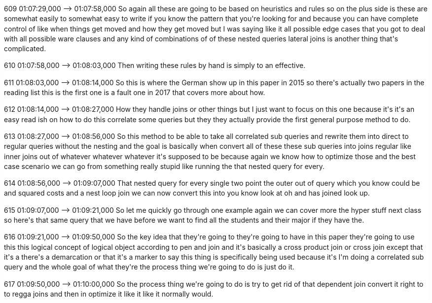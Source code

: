 609
01:07:29,000 --> 01:07:58,000
So again all these are going to be based on heuristics and rules so on the plus side is these are somewhat easily to somewhat easy to write if you know the pattern that you're looking for and because you can have complete control of like when things get moved and how they get moved but I was saying like it all possible edge cases that you got to deal with all possible ware clauses and any kind of combinations of of these nested queries lateral joins is another thing that's complicated.

610
01:07:58,000 --> 01:08:03,000
Then writing these rules by hand is simply to an effective.

611
01:08:03,000 --> 01:08:14,000
So this is where the German show up in this paper in 2015 so there's actually two papers in the reading list this is the first one is a fault one in 2017 that covers more about how.

612
01:08:14,000 --> 01:08:27,000
How they handle joins or other things but I just want to focus on this one because it's it's an easy read ish on how to do this correlate some queries but they they actually provide the first general purpose method to do.

613
01:08:27,000 --> 01:08:56,000
So this method to be able to take all correlated sub queries and rewrite them into direct to regular queries without the nesting and the goal is basically when convert all of these these sub queries into joins regular like inner joins out of whatever whatever whatever it's supposed to be because again we know how to optimize those and the best case scenario we can go from something really stupid like running the that nested query for every.

614
01:08:56,000 --> 01:09:07,000
That nested query for every single two point the outer out of query which you know could be and squared costs and a nest loop join we can now convert this into you know look at oh and has joined look up.

615
01:09:07,000 --> 01:09:21,000
So let me quickly go through one example again we can cover more the hyper stuff next class so here's that same query that we have before we want to find all the students and their major if they have the.

616
01:09:21,000 --> 01:09:50,000
So the key idea that they're going to they're going to have in this paper they're going to use this this logical concept of logical object according to pen and join and it's basically a cross product join or cross join except that it's a there's a demarcation or that it's a marker to say this thing is specifically being used because it's I'm doing a correlated sub query and the whole goal of what they're the process thing we're going to do is just do it.

617
01:09:50,000 --> 01:10:00,000
So the process thing we're going to do is try to get rid of that dependent join convert it right to to regga joins and then in optimize it like it like it normally would.
